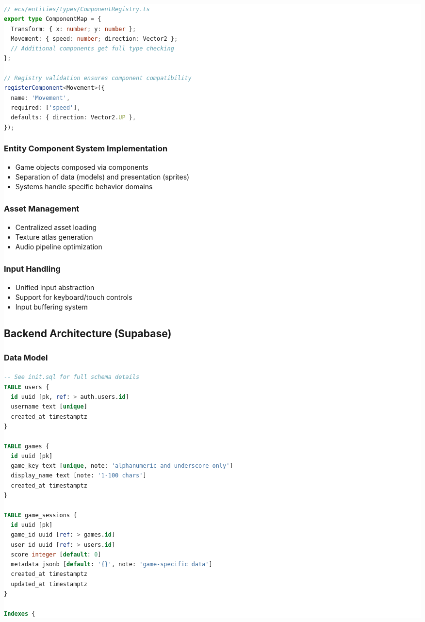 ```typescript
// ecs/entities/types/ComponentRegistry.ts
export type ComponentMap = {
  Transform: { x: number; y: number };
  Movement: { speed: number; direction: Vector2 };
  // Additional components get full type checking
};

// Registry validation ensures component compatibility
registerComponent<Movement>({
  name: 'Movement',
  required: ['speed'],
  defaults: { direction: Vector2.UP },
});
```

### Entity Component System Implementation

- Game objects composed via components
- Separation of data (models) and presentation (sprites)
- Systems handle specific behavior domains

### Asset Management

- Centralized asset loading
- Texture atlas generation
- Audio pipeline optimization

### Input Handling

- Unified input abstraction
- Support for keyboard/touch controls
- Input buffering system

## Backend Architecture (Supabase)

### Data Model

```sql
-- See init.sql for full schema details
TABLE users {
  id uuid [pk, ref: > auth.users.id]
  username text [unique]
  created_at timestamptz
}

TABLE games {
  id uuid [pk]
  game_key text [unique, note: 'alphanumeric and underscore only']
  display_name text [note: '1-100 chars']
  created_at timestamptz
}

TABLE game_sessions {
  id uuid [pk]
  game_id uuid [ref: > games.id]
  user_id uuid [ref: > users.id]
  score integer [default: 0]
  metadata jsonb [default: '{}', note: 'game-specific data']
  created_at timestamptz
  updated_at timestamptz
}

Indexes {
```